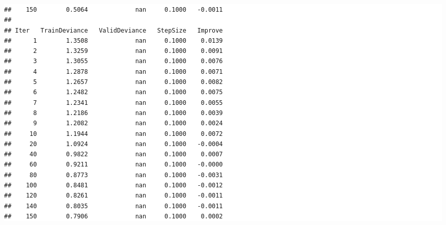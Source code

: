     ##    150        0.5064             nan     0.1000   -0.0011
    ## 
    ## Iter   TrainDeviance   ValidDeviance   StepSize   Improve
    ##      1        1.3508             nan     0.1000    0.0139
    ##      2        1.3259             nan     0.1000    0.0091
    ##      3        1.3055             nan     0.1000    0.0076
    ##      4        1.2878             nan     0.1000    0.0071
    ##      5        1.2657             nan     0.1000    0.0082
    ##      6        1.2482             nan     0.1000    0.0075
    ##      7        1.2341             nan     0.1000    0.0055
    ##      8        1.2186             nan     0.1000    0.0039
    ##      9        1.2082             nan     0.1000    0.0024
    ##     10        1.1944             nan     0.1000    0.0072
    ##     20        1.0924             nan     0.1000   -0.0004
    ##     40        0.9822             nan     0.1000    0.0007
    ##     60        0.9211             nan     0.1000   -0.0000
    ##     80        0.8773             nan     0.1000   -0.0031
    ##    100        0.8481             nan     0.1000   -0.0012
    ##    120        0.8261             nan     0.1000   -0.0011
    ##    140        0.8035             nan     0.1000   -0.0011
    ##    150        0.7906             nan     0.1000    0.0002